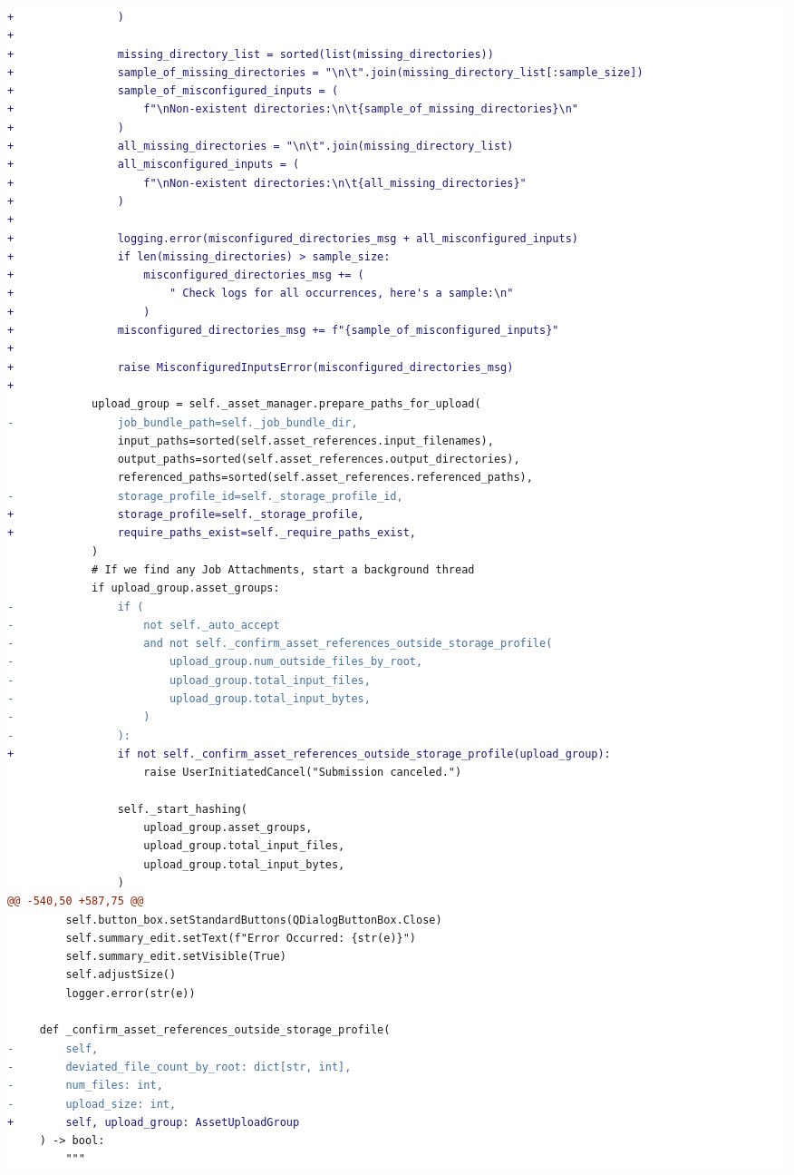 ```diff
+                )
+
+                missing_directory_list = sorted(list(missing_directories))
+                sample_of_missing_directories = "\n\t".join(missing_directory_list[:sample_size])
+                sample_of_misconfigured_inputs = (
+                    f"\nNon-existent directories:\n\t{sample_of_missing_directories}\n"
+                )
+                all_missing_directories = "\n\t".join(missing_directory_list)
+                all_misconfigured_inputs = (
+                    f"\nNon-existent directories:\n\t{all_missing_directories}"
+                )
+
+                logging.error(misconfigured_directories_msg + all_misconfigured_inputs)
+                if len(missing_directories) > sample_size:
+                    misconfigured_directories_msg += (
+                        " Check logs for all occurrences, here's a sample:\n"
+                    )
+                misconfigured_directories_msg += f"{sample_of_misconfigured_inputs}"
+
+                raise MisconfiguredInputsError(misconfigured_directories_msg)
+
             upload_group = self._asset_manager.prepare_paths_for_upload(
-                job_bundle_path=self._job_bundle_dir,
                 input_paths=sorted(self.asset_references.input_filenames),
                 output_paths=sorted(self.asset_references.output_directories),
                 referenced_paths=sorted(self.asset_references.referenced_paths),
-                storage_profile_id=self._storage_profile_id,
+                storage_profile=self._storage_profile,
+                require_paths_exist=self._require_paths_exist,
             )
             # If we find any Job Attachments, start a background thread
             if upload_group.asset_groups:
-                if (
-                    not self._auto_accept
-                    and not self._confirm_asset_references_outside_storage_profile(
-                        upload_group.num_outside_files_by_root,
-                        upload_group.total_input_files,
-                        upload_group.total_input_bytes,
-                    )
-                ):
+                if not self._confirm_asset_references_outside_storage_profile(upload_group):
                     raise UserInitiatedCancel("Submission canceled.")
 
                 self._start_hashing(
                     upload_group.asset_groups,
                     upload_group.total_input_files,
                     upload_group.total_input_bytes,
                 )
@@ -540,50 +587,75 @@
         self.button_box.setStandardButtons(QDialogButtonBox.Close)
         self.summary_edit.setText(f"Error Occurred: {str(e)}")
         self.summary_edit.setVisible(True)
         self.adjustSize()
         logger.error(str(e))
 
     def _confirm_asset_references_outside_storage_profile(
-        self,
-        deviated_file_count_by_root: dict[str, int],
-        num_files: int,
-        upload_size: int,
+        self, upload_group: AssetUploadGroup
     ) -> bool:
         """
```